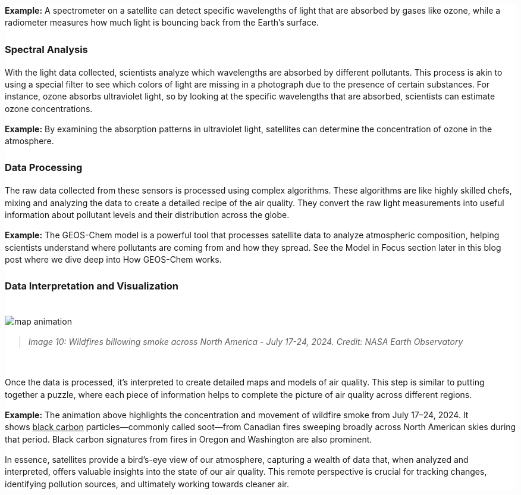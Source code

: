 **Example:** A spectrometer on a satellite can detect specific
wavelengths of light that are absorbed by gases like ozone, while a
radiometer measures how much light is bouncing back from the Earth’s
surface.

### Spectral Analysis

With the light data collected, scientists analyze which wavelengths are
absorbed by different pollutants. This process is akin to using a
special filter to see which colors of light are missing in a photograph
due to the presence of certain substances. For instance, ozone absorbs
ultraviolet light, so by looking at the specific wavelengths that are
absorbed, scientists can estimate ozone concentrations.

**Example:** By examining the absorption patterns in ultraviolet light,
satellites can determine the concentration of ozone in the atmosphere.

### Data Processing

The raw data collected from these sensors is processed using complex
algorithms. These algorithms are like highly skilled chefs, mixing and
analyzing the data to create a detailed recipe of the air quality. They
convert the raw light measurements into useful information about
pollutant levels and their distribution across the globe.

**Example:** The GEOS-Chem model is a powerful tool that processes
satellite data to analyze atmospheric composition, helping scientists
understand where pollutants are coming from and how they spread. See the
Model in Focus section later in this blog post where we dive deep into
How GEOS-Chem works.

### Data Interpretation and Visualization

<br>

<img src="images/canadasmoke_geos5_20240724.gif" alt="map animation" style="width:100%;"/>

> *Image 10: Wildfires billowing smoke across North America - July
> 17-24, 2024. Credit: NASA Earth Observatory*

<br>

Once the data is processed, it’s interpreted to create detailed maps and
models of air quality. This step is similar to putting together a
puzzle, where each piece of information helps to complete the picture of
air quality across different regions.

**Example:** The animation above highlights the concentration and
movement of wildfire smoke from July 17–24, 2024. It shows [black
carbon](https://www.ccacoalition.org/en/slcps/black-carbon) particles—commonly
called soot—from Canadian fires sweeping broadly across North American
skies during that period. Black carbon signatures from fires in Oregon
and Washington are also prominent.

In essence, satellites provide a bird’s-eye view of our atmosphere,
capturing a wealth of data that, when analyzed and interpreted, offers
valuable insights into the state of our air quality. This remote
perspective is crucial for tracking changes, identifying pollution
sources, and ultimately working towards cleaner air.
